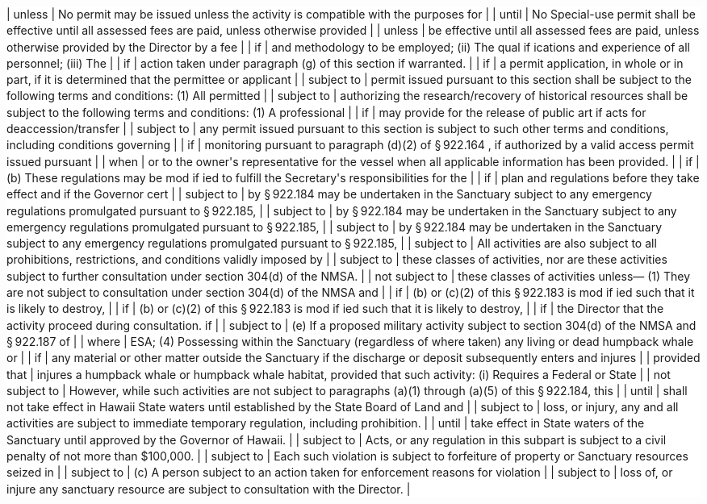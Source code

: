 | unless         | No permit may be issued  unless the activity is compatible with the purposes for                                                                     |
| until          | No Special-use permit shall be effective  until all assessed fees are paid, unless otherwise provided                                                |
| unless         | be effective until all assessed fees are paid, unless otherwise provided by the Director by a fee                                                    |
| if             | and methodology to be employed; (ii) The qual if ications and experience of all personnel; (iii) The                                                 |
| if             | action taken under paragraph (g) of this section if  warranted.                                                                                      |
| if             | a permit application, in whole or in part, if it is determined that the permittee or applicant                                                       |
| subject to     | permit issued pursuant to this section shall be subject to the following terms and conditions: (1) All permitted                                     |
| subject to     | authorizing the research/recovery of historical resources shall be subject to the following terms and conditions: (1) A professional                 |
| if             | may provide for the release of public art if acts for deaccession/transfer                                                                           |
| subject to     | any permit issued pursuant to this section is subject to such other terms and conditions, including conditions governing                             |
| if             | monitoring pursuant to paragraph (d)(2) of &#167;&#8201;922.164 , if authorized by a valid access permit issued pursuant                             |
| when           | or to the owner's representative for the vessel when  all applicable information has been provided.                                                  |
| if             | (b) These regulations may be mod if ied to fulfill the Secretary's responsibilities for the                                                          |
| if             | plan and regulations before they take effect and if  the Governor cert                                                                               |
| subject to     | by &#167;&#8201;922.184 may be undertaken in the Sanctuary subject to  any emergency regulations promulgated pursuant to &#167;&#8201;922.185,       |
| subject to     | by &#167;&#8201;922.184 may be undertaken in the Sanctuary subject to  any emergency regulations promulgated pursuant to &#167;&#8201;922.185,       |
| subject to     | by &#167;&#8201;922.184 may be undertaken in the Sanctuary subject to  any emergency regulations promulgated pursuant to &#167;&#8201;922.185,       |
| subject to     | All activities are also  subject to all prohibitions, restrictions, and conditions validly imposed by                                                |
| subject to     | these classes of activities, nor are these activities subject to  further consultation under section 304(d) of the NMSA.                             |
| not subject to | these classes of activities unless&#8212; (1) They are not subject to consultation under section 304(d) of the NMSA and                              |
| if             | (b) or (c)(2) of this &#167;&#8201;922.183 is mod if ied such that it is likely to destroy,                                                          |
| if             | (b) or (c)(2) of this &#167;&#8201;922.183 is mod if ied such that it is likely to destroy,                                                          |
| if             | the Director that the activity proceed during consultation. if                                                                                       |
| subject to     | (e) If a proposed military activity  subject to section 304(d) of the NMSA and &#167;&#8201;922.187 of                                               |
| where          | ESA; (4) Possessing within the Sanctuary (regardless of where taken) any living or dead humpback whale or                                            |
| if             | any material or other matter outside the Sanctuary if the discharge or deposit subsequently enters and injures                                       |
| provided that  | injures a humpback whale or humpback whale habitat, provided that such activity: (i) Requires a Federal or State                                     |
| not subject to | However, while such activities are  not subject to paragraphs (a)(1) through (a)(5) of this &#167;&#8201;922.184, this                               |
| until          | shall not take effect in Hawaii State waters until established by the State Board of Land and                                                        |
| subject to     | loss, or injury, any and all activities are subject to  immediate temporary regulation, including prohibition.                                       |
| until          | take effect in State waters of the Sanctuary until  approved by the Governor of Hawaii.                                                              |
| subject to     | Acts, or any regulation in this subpart is subject to  a civil penalty of not more than $100,000.                                                    |
| subject to     | Each such violation is  subject to forfeiture of property or Sanctuary resources seized in                                                           |
| subject to     | (c) A person  subject to an action taken for enforcement reasons for violation                                                                       |
| subject to     | loss of, or injure any sanctuary resource are subject to  consultation with the Director.                                                            |